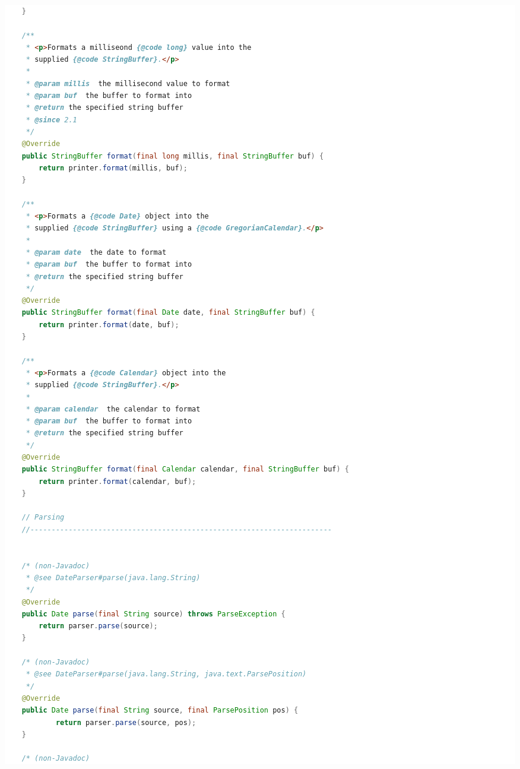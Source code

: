 ```java
    }

    /**
     * <p>Formats a milliseond {@code long} value into the
     * supplied {@code StringBuffer}.</p>
     *
     * @param millis  the millisecond value to format
     * @param buf  the buffer to format into
     * @return the specified string buffer
     * @since 2.1
     */
    @Override
    public StringBuffer format(final long millis, final StringBuffer buf) {
        return printer.format(millis, buf);
    }

    /**
     * <p>Formats a {@code Date} object into the
     * supplied {@code StringBuffer} using a {@code GregorianCalendar}.</p>
     *
     * @param date  the date to format
     * @param buf  the buffer to format into
     * @return the specified string buffer
     */
    @Override
    public StringBuffer format(final Date date, final StringBuffer buf) {
        return printer.format(date, buf);
    }

    /**
     * <p>Formats a {@code Calendar} object into the
     * supplied {@code StringBuffer}.</p>
     *
     * @param calendar  the calendar to format
     * @param buf  the buffer to format into
     * @return the specified string buffer
     */
    @Override
    public StringBuffer format(final Calendar calendar, final StringBuffer buf) {
        return printer.format(calendar, buf);
    }

    // Parsing
    //-----------------------------------------------------------------------

    
    /* (non-Javadoc)
     * @see DateParser#parse(java.lang.String)
     */
    @Override
    public Date parse(final String source) throws ParseException {
        return parser.parse(source);
    }

    /* (non-Javadoc)
     * @see DateParser#parse(java.lang.String, java.text.ParsePosition)
     */
    @Override
    public Date parse(final String source, final ParsePosition pos) {
            return parser.parse(source, pos);
    }

    /* (non-Javadoc)
```